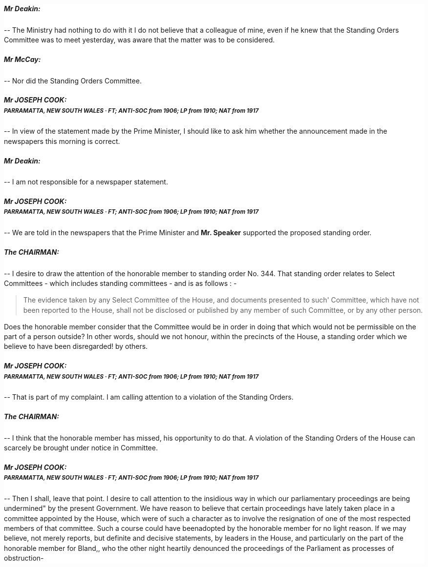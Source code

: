 ##### Mr Deakin:

--  The Ministry had nothing to do with it I do not believe that a colleague of mine, even if he knew that the Standing Orders Committee was to meet yesterday, was aware that the matter was to be considered. 

##### Mr McCay:

--  Nor did the Standing Orders Committee. 

##### Mr JOSEPH COOK:<br><small class="text-muted">PARRAMATTA, NEW SOUTH WALES &middot; FT; ANTI-SOC from 1906; LP from 1910; NAT from 1917</small>

-- In view of the statement made by the Prime Minister, I should like to ask him whether the announcement made in the newspapers this morning is correct. 

##### Mr Deakin:

--  I am not responsible for a newspaper statement. 

##### Mr JOSEPH COOK:<br><small class="text-muted">PARRAMATTA, NEW SOUTH WALES &middot; FT; ANTI-SOC from 1906; LP from 1910; NAT from 1917</small>

-- We are told in the newspapers that the Prime Minister and  **Mr. Speaker**  supported the proposed standing order. 

##### The CHAIRMAN:

-- I desire to draw the attention of the honorable member to standing order No. 344. That standing order relates to Select Committees - which includes standing committees - and is as follows : - 

  >The evidence taken by any Select Committee of the House, and documents presented to such' Committee, which have not been reported to the House, shall not be disclosed or published by any member of such Committee, or by any other person. 

Does the honorable member consider that the Committee would be in order in doing that which would not be permissible on the part of a person outside? In other words, should we not honour, within the precincts of the House, a standing order which we believe to have been disregarded! by others. 

##### Mr JOSEPH COOK:<br><small class="text-muted">PARRAMATTA, NEW SOUTH WALES &middot; FT; ANTI-SOC from 1906; LP from 1910; NAT from 1917</small>

-- That is part of my complaint. I am calling attention to a violation of the Standing Orders. 

##### The CHAIRMAN:

-- I think that the honorable member has missed, his opportunity to do that. A violation of the Standing Orders of the House can scarcely be brought under notice in Committee. 

##### Mr JOSEPH COOK:<br><small class="text-muted">PARRAMATTA, NEW SOUTH WALES &middot; FT; ANTI-SOC from 1906; LP from 1910; NAT from 1917</small>

-- Then I shall, leave that point. I desire to call attention to the insidious way in which our parliamentary proceedings are being undermined" by the present Government. We have reason to believe that certain proceedings have lately taken place in a committee appointed by the House, which were of such a character as to involve the resignation of one of the most respected members of that committee. Such a course could have beenadopted by the honorable member for no light reason. If we may believe, not merely reports, but definite and decisive statements, by leaders in the House, and particularly on the part of the honorable member for Bland,, who the other night heartily denounced the proceedings of the Parliament as processes of obstruction- 
